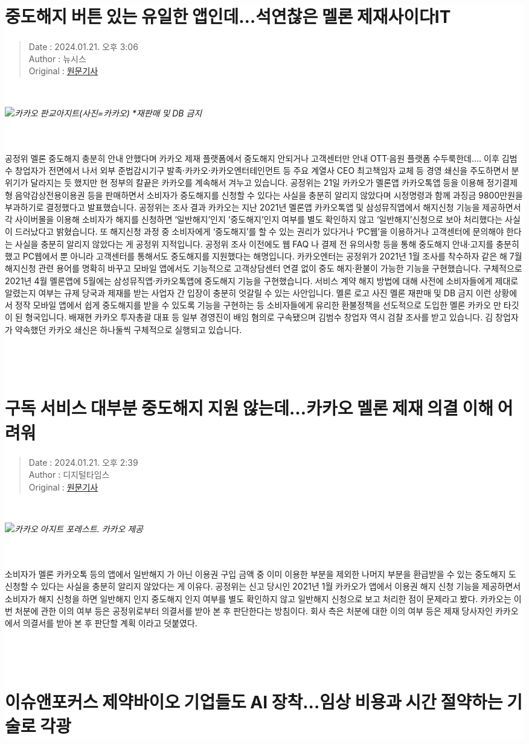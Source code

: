   
# 중도해지 버튼 있는 유일한 앱인데…석연찮은 멜론 제재사이다IT  
  
> Date : 2024.01.21. 오후 3:06  
> Author : 뉴시스  
> Original : [원문기사](https://n.news.naver.com/mnews/article/003/0012330727?sid=105)  
<br/>  
  
<img src="https://imgnews.pstatic.net/image/003/2024/01/21/NISI20240119_0001463555_web_20240119183701_20240121150605724.jpg?type=w647" id="img1"></img><em class="img_desc">카카오 판교아지트(사진=카카오) *재판매 및 DB 금지</em>  
<br/><br/>  
  
공정위 멜론 중도해지 충분히 안내 안했다며 카카오 제재 플랫폼에서 중도해지 안되거나 고객센터만 안내 OTT·음원 플랫폼 수두룩한데….
이후 김범수 창업자가 전면에서 나서 외부 준법감시기구 발족·카카오·카카오엔터테인먼트 등 주요 계열사 CEO 최고책임자 교체 등 경영 쇄신을 주도하면서 분위기가 달라지는 듯 했지만 현 정부의 칼끝은 카카오를 계속해서 겨누고 있습니다.
공정위는 21일 카카오가 멜론앱 카카오톡앱 등을 이용해 정기결제형 음악감상전용이용권 등을 판매하면서 소비자가 중도해지를 신청할 수 있다는 사실을 충분히 알리지 않았다며 시정명령과 함께 과징금 9800만원을 부과하기로 결정했다고 발표했습니다.
공정위는 조사 결과 카카오는 지난 2021년 멜론앱 카카오톡앱 및 삼성뮤직앱에서 해지신청 기능을 제공하면서 각 사이버몰을 이용해 소비자가 해지를 신청하면 ‘일반해지’인지 ‘중도해지’인지 여부를 별도 확인하지 않고 ‘일반해지’신청으로 보아 처리했다는 사실이 드러났다고 밝혔습니다.
또 해지신청 과정 중 소비자에게 ‘중도해지’를 할 수 있는 권리가 있다거나 ‘PC웹’을 이용하거나 고객센터에 문의해야 한다는 사실을 충분히 알리지 않았다는 게 공정위 지적입니다.
공정위 조사 이전에도 웹 FAQ 나 결제 전 유의사항 등을 통해 중도해지 안내·고지를 충분히 했고 PC웹에서 뿐 아니라 고객센터를 통해서도 중도해지를 지원했다는 해명입니다.
카카오엔터는 공정위가 2021년 1월 조사를 착수하자 같은 해 7월 해지신청 관련 용어를 명확히 바꾸고 모바일 앱에서도 기능적으로 고객상담센터 연결 없이 중도 해지·환불이 가능한 기능을 구현했습니다.
구체적으로 2021년 4월 멜론앱에 5월에는 삼성뮤직앱·카카오톡앱에 중도해지 기능을 구현했습니다.
서비스 계약 해지 방법에 대해 사전에 소비자들에게 제대로 알렸는지 여부는 규제 당국과 제재를 받는 사업자 간 입장이 충분히 엇갈릴 수 있는 사안입니다.
멜론 로고 사진 멜론 재판매 및 DB 금지 이런 상황에서 정작 모바일 앱에서 쉽게 중도해지를 받을 수 있도록 기능을 구현하는 등 소비자들에게 유리한 환불정책을 선도적으로 도입한 멜론 카카오 만 타깃이 된 형국입니다.
배재현 카카오 투자총괄 대표 등 일부 경영진이 배임 혐의로 구속됐으며 김범수 창업자 역시 검찰 조사를 받고 있습니다.
김 창업자가 약속했던 카카오 쇄신은 하나둘씩 구체적으로 실행되고 있습니다.  
<br/><br/><br/>  

  
# 구독 서비스 대부분 중도해지 지원 않는데…카카오 멜론 제재 의결 이해 어려워  
  
> Date : 2024.01.21. 오후 2:39  
> Author : 디지털타임스  
> Original : [원문기사](https://n.news.naver.com/mnews/article/029/0002850690?sid=105)  
<br/>  
  
<img src="https://imgnews.pstatic.net/image/029/2024/01/21/0002850690_001_20240121143909811.jpg?type=w647" id="img1"></img><em class="img_desc">카카오 아지트 포레스트.  카카오 제공    </em>  
<br/><br/>  
  
소비자가 멜론 카카오톡 등의 앱에서 일반해지 가 아닌 이용권 구입 금액 중 이미 이용한 부분을 제외한 나머지 부분을 환급받을 수 있는 중도해지 도 신청할 수 있다는 사실을 충분히 알리지 않았다는 게 이유다.
공정위는 신고 당시인 2021년 1월 카카오가 앱에서 이용권 해지 신청 기능을 제공하면서 소비자가 해지 신청을 하면 일반해지 인지 중도해지 인지 여부를 별도 확인하지 않고 일반해지 신청으로 보고 처리한 점이 문제라고 봤다.
카카오는 이번 처분에 관한 이의 여부 등은 공정위로부터 의결서를 받아 본 후 판단한다는 방침이다.
회사 측은 처분에 대한 이의 여부 등은 제재 당사자인 카카오에서 의결서를 받아 본 후 판단할 계획 이라고 덧붙였다.  
<br/><br/><br/>  

  
# 이슈앤포커스 제약바이오 기업들도 AI 장착...임상 비용과 시간 절약하는 기술로 각광  
  
